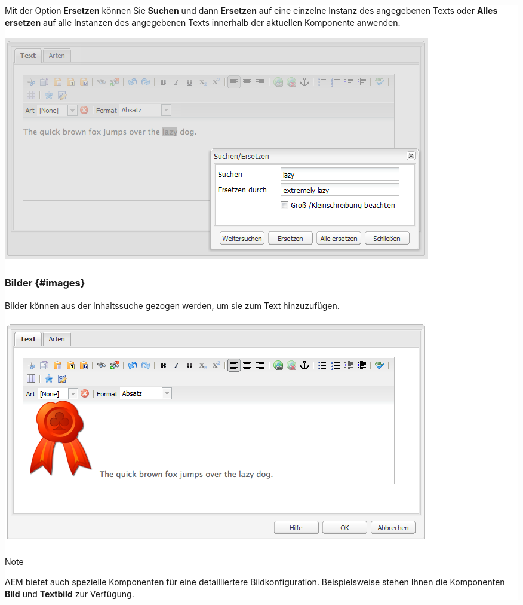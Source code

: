 Mit der Option **Ersetzen** können Sie **Suchen** und dann **Ersetzen** auf eine einzelne Instanz des angegebenen Texts oder **Alles ersetzen** auf alle Instanzen des angegebenen Texts innerhalb der aktuellen Komponente anwenden.

![cq55_rte_findreplace_use](assets/cq55_rte_findreplace_use.png)

### Bilder {#images}

Bilder können aus der Inhaltssuche gezogen werden, um sie zum Text hinzuzufügen.

![cq55_rte_image_use](assets/cq55_rte_image_use.png)

>[!NOTE]
>
>AEM bietet auch spezielle Komponenten für eine detailliertere Bildkonfiguration. Beispielsweise stehen Ihnen die Komponenten **Bild** und **Textbild** zur Verfügung.
